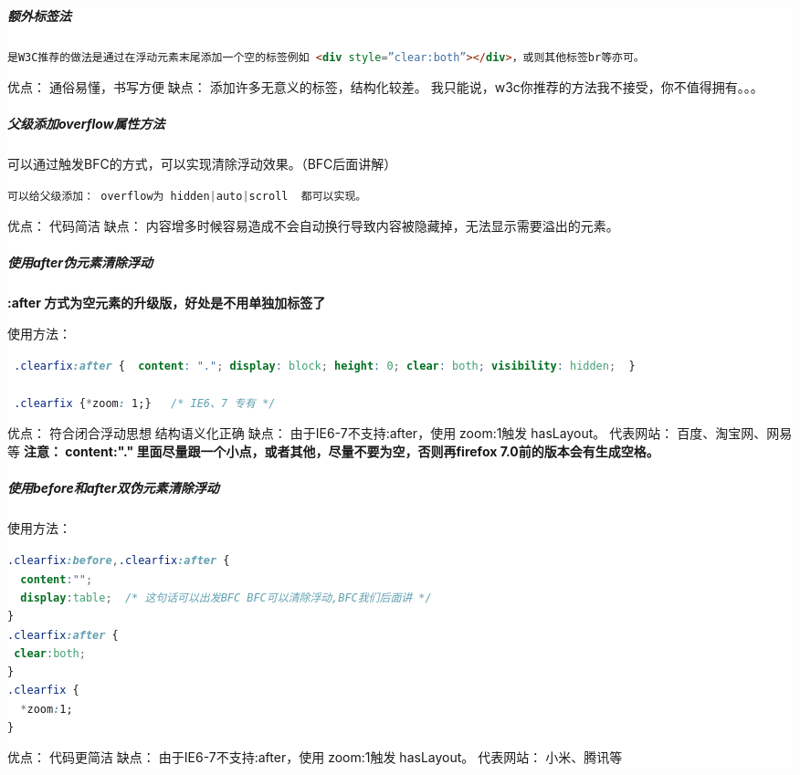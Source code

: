 ##### 额外标签法

```html
是W3C推荐的做法是通过在浮动元素末尾添加一个空的标签例如 <div style=”clear:both”></div>，或则其他标签br等亦可。
```

优点： 通俗易懂，书写方便
缺点： 添加许多无意义的标签，结构化较差。  我只能说，w3c你推荐的方法我不接受，你不值得拥有。。。

##### 父级添加overflow属性方法

可以通过触发BFC的方式，可以实现清除浮动效果。（BFC后面讲解）

~~~css
可以给父级添加： overflow为 hidden|auto|scroll  都可以实现。
~~~
优点：  代码简洁
缺点：  内容增多时候容易造成不会自动换行导致内容被隐藏掉，无法显示需要溢出的元素。

##### 使用after伪元素清除浮动

**:after 方式为空元素的升级版，好处是不用单独加标签了** 

使用方法：

```css
 .clearfix:after {  content: "."; display: block; height: 0; clear: both; visibility: hidden;  }   

 .clearfix {*zoom: 1;}   /* IE6、7 专有 */
```

优点： 符合闭合浮动思想  结构语义化正确
缺点： 由于IE6-7不支持:after，使用 zoom:1触发 hasLayout。
代表网站： 百度、淘宝网、网易等
**注意： content:"."  里面尽量跟一个小点，或者其他，尽量不要为空，否则再firefox 7.0前的版本会有生成空格。**


##### 使用before和after双伪元素清除浮动

使用方法：

```css
.clearfix:before,.clearfix:after { 
  content:"";
  display:table;  /* 这句话可以出发BFC BFC可以清除浮动,BFC我们后面讲 */
}
.clearfix:after {
 clear:both;
}
.clearfix {
  *zoom:1;
}
```

优点：  代码更简洁
缺点：  由于IE6-7不支持:after，使用 zoom:1触发 hasLayout。
代表网站： 小米、腾讯等

